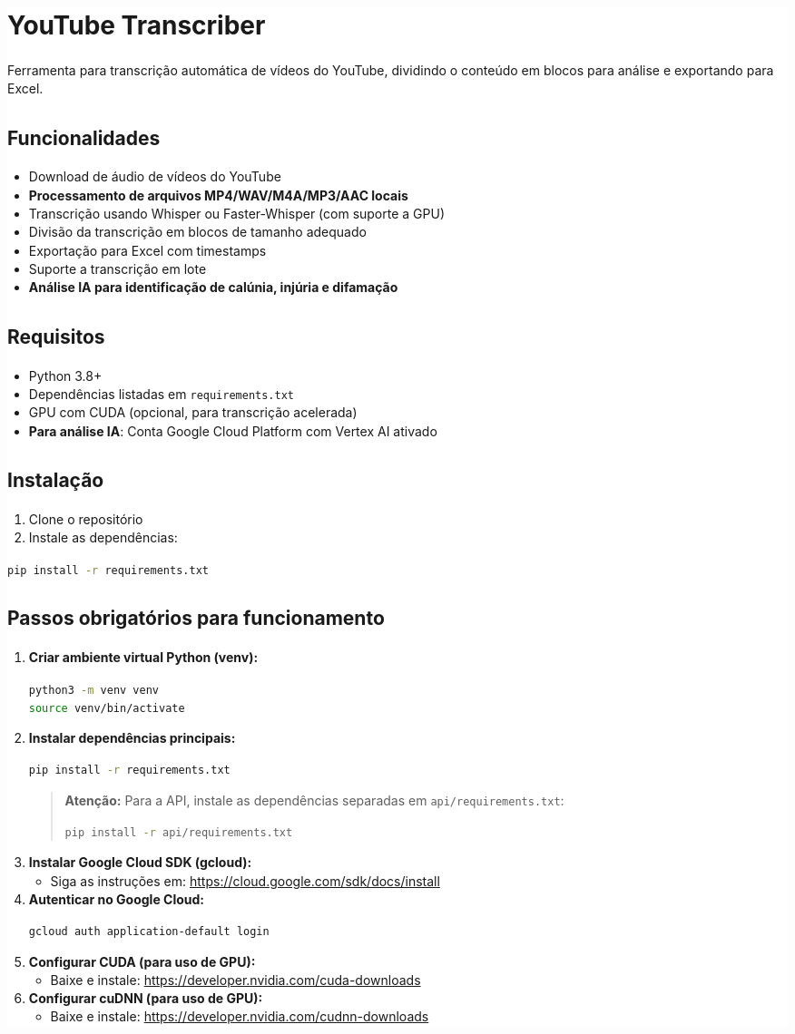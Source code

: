 # YouTube Transcriber

Ferramenta para transcrição automática de vídeos do YouTube, dividindo o conteúdo em blocos para análise e exportando para Excel.

## Funcionalidades

- Download de áudio de vídeos do YouTube
- **Processamento de arquivos MP4/WAV/M4A/MP3/AAC locais**
- Transcrição usando Whisper ou Faster-Whisper (com suporte a GPU)
- Divisão da transcrição em blocos de tamanho adequado
- Exportação para Excel com timestamps
- Suporte a transcrição em lote
- **Análise IA para identificação de calúnia, injúria e difamação**

## Requisitos

- Python 3.8+
- Dependências listadas em `requirements.txt`
- GPU com CUDA (opcional, para transcrição acelerada)
- **Para análise IA**: Conta Google Cloud Platform com Vertex AI ativado

## Instalação

1. Clone o repositório
2. Instale as dependências:

```bash
pip install -r requirements.txt
```

## Passos obrigatórios para funcionamento

1. **Criar ambiente virtual Python (venv):**
   ```bash
   python3 -m venv venv
   source venv/bin/activate
   ```
2. **Instalar dependências principais:**
   ```bash
   pip install -r requirements.txt
   ```
   > **Atenção:** Para a API, instale as dependências separadas em `api/requirements.txt`:
   > ```bash
   > pip install -r api/requirements.txt
   > ```
3. **Instalar Google Cloud SDK (gcloud):**
   - Siga as instruções em: https://cloud.google.com/sdk/docs/install
4. **Autenticar no Google Cloud:**
   ```bash
   gcloud auth application-default login
   ```
5. **Configurar CUDA (para uso de GPU):**
   - Baixe e instale: https://developer.nvidia.com/cuda-downloads
6. **Configurar cuDNN (para uso de GPU):**
   - Baixe e instale: https://developer.nvidia.com/cudnn-downloads
